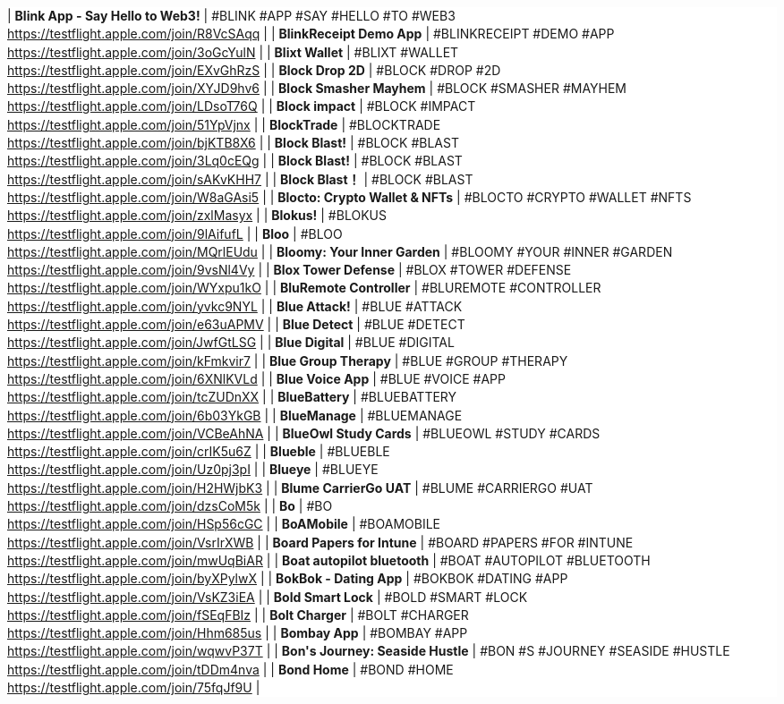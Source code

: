 | **Blink App - Say Hello to Web3!** | #BLINK #APP #SAY #HELLO #TO #WEB3<br />https://testflight.apple.com/join/R8VcSAqq |
| **BlinkReceipt Demo App** | #BLINKRECEIPT #DEMO #APP<br />https://testflight.apple.com/join/3oGcYulN |
| **Blixt Wallet** | #BLIXT #WALLET<br />https://testflight.apple.com/join/EXvGhRzS |
| **Block Drop 2D** | #BLOCK #DROP #2D<br />https://testflight.apple.com/join/XYJD9hv6 |
| **Block Smasher Mayhem** | #BLOCK #SMASHER #MAYHEM<br />https://testflight.apple.com/join/LDsoT76Q |
| **Block impact** | #BLOCK #IMPACT<br />https://testflight.apple.com/join/51YpVjnx |
| **BlockTrade** | #BLOCKTRADE<br />https://testflight.apple.com/join/bjKTB8X6 |
| **Block Blast!** | #BLOCK #BLAST<br />https://testflight.apple.com/join/3Lq0cEQg |
| **Block Blast!** | #BLOCK #BLAST<br />https://testflight.apple.com/join/sAKvKHH7 |
| **Block Blast！** | #BLOCK #BLAST<br />https://testflight.apple.com/join/W8aGAsi5 |
| **Blocto: Crypto Wallet & NFTs** | #BLOCTO #CRYPTO #WALLET #NFTS<br />https://testflight.apple.com/join/zxlMasyx |
| **Blokus!** | #BLOKUS<br />https://testflight.apple.com/join/9lAifufL |
| **Bloo** | #BLOO<br />https://testflight.apple.com/join/MQrlEUdu |
| **Bloomy: Your Inner Garden** | #BLOOMY #YOUR #INNER #GARDEN<br />https://testflight.apple.com/join/9vsNl4Vy |
| **Blox Tower Defense** | #BLOX #TOWER #DEFENSE<br />https://testflight.apple.com/join/WYxpu1kO |
| **BluRemote Controller** | #BLUREMOTE #CONTROLLER<br />https://testflight.apple.com/join/yvkc9NYL |
| **Blue Attack!** | #BLUE #ATTACK<br />https://testflight.apple.com/join/e63uAPMV |
| **Blue Detect** | #BLUE #DETECT<br />https://testflight.apple.com/join/JwfGtLSG |
| **Blue Digital** | #BLUE #DIGITAL<br />https://testflight.apple.com/join/kFmkvir7 |
| **Blue Group Therapy** | #BLUE #GROUP #THERAPY<br />https://testflight.apple.com/join/6XNlKVLd |
| **Blue Voice App** | #BLUE #VOICE #APP<br />https://testflight.apple.com/join/tcZUDnXX |
| **BlueBattery** | #BLUEBATTERY<br />https://testflight.apple.com/join/6b03YkGB |
| **BlueManage** | #BLUEMANAGE<br />https://testflight.apple.com/join/VCBeAhNA |
| **BlueOwl Study Cards** | #BLUEOWL #STUDY #CARDS<br />https://testflight.apple.com/join/crIK5u6Z |
| **Blueble** | #BLUEBLE<br />https://testflight.apple.com/join/Uz0pj3pI |
| **Blueye** | #BLUEYE<br />https://testflight.apple.com/join/H2HWjbK3 |
| **Blume CarrierGo UAT** | #BLUME #CARRIERGO #UAT<br />https://testflight.apple.com/join/dzsCoM5k |
| **Bo** | #BO<br />https://testflight.apple.com/join/HSp56cGC |
| **BoAMobile** | #BOAMOBILE<br />https://testflight.apple.com/join/VsrIrXWB |
| **Board Papers for Intune** | #BOARD #PAPERS #FOR #INTUNE<br />https://testflight.apple.com/join/mwUqBiAR |
| **Boat autopilot bluetooth** | #BOAT #AUTOPILOT #BLUETOOTH<br />https://testflight.apple.com/join/byXPylwX |
| **BokBok - Dating App** | #BOKBOK #DATING #APP<br />https://testflight.apple.com/join/VsKZ3iEA |
| **Bold Smart Lock** | #BOLD #SMART #LOCK<br />https://testflight.apple.com/join/fSEqFBIz |
| **Bolt Charger** | #BOLT #CHARGER<br />https://testflight.apple.com/join/Hhm685us |
| **Bombay App** | #BOMBAY #APP<br />https://testflight.apple.com/join/wqwvP37T |
| **Bon's Journey: Seaside Hustle** | #BON #S #JOURNEY #SEASIDE #HUSTLE<br />https://testflight.apple.com/join/tDDm4nva |
| **Bond Home** | #BOND #HOME<br />https://testflight.apple.com/join/75fqJf9U |